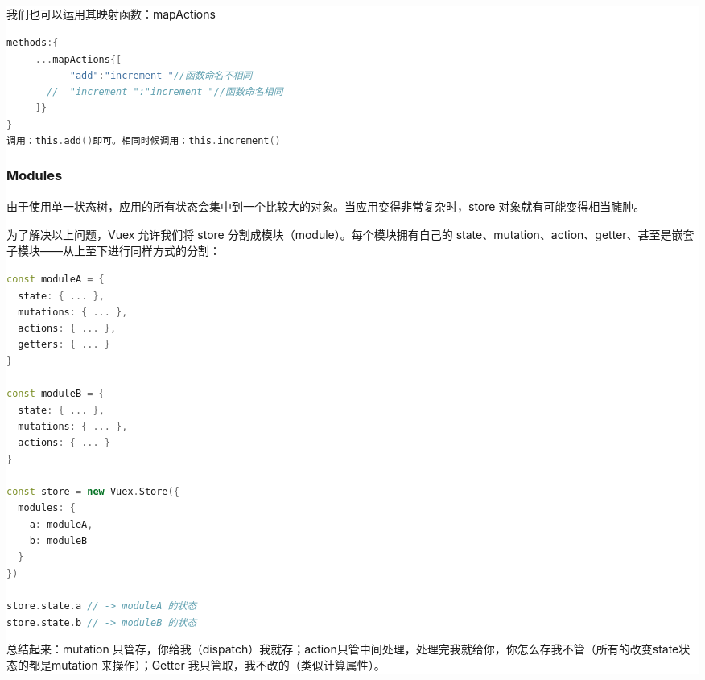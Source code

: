我们也可以运用其映射函数：mapActions

```kotlin
methods:{
     ...mapActions{[
           "add":"increment "//函数命名不相同
       //  "increment ":"increment "//函数命名相同
     ]}
}
调用：this.add()即可。相同时候调用：this.increment()
```

### Modules

由于使用单一状态树，应用的所有状态会集中到一个比较大的对象。当应用变得非常复杂时，store 对象就有可能变得相当臃肿。

为了解决以上问题，Vuex 允许我们将 store 分割成模块（module）。每个模块拥有自己的 state、mutation、action、getter、甚至是嵌套子模块——从上至下进行同样方式的分割：

```cpp
const moduleA = {
  state: { ... },
  mutations: { ... },
  actions: { ... },
  getters: { ... }
}

const moduleB = {
  state: { ... },
  mutations: { ... },
  actions: { ... }
}

const store = new Vuex.Store({
  modules: {
    a: moduleA,
    b: moduleB
  }
})

store.state.a // -> moduleA 的状态
store.state.b // -> moduleB 的状态
```

总结起来：mutation 只管存，你给我（dispatch）我就存；action只管中间处理，处理完我就给你，你怎么存我不管（所有的改变state状态的都是mutation 来操作）；Getter 我只管取，我不改的（类似计算属性）。

